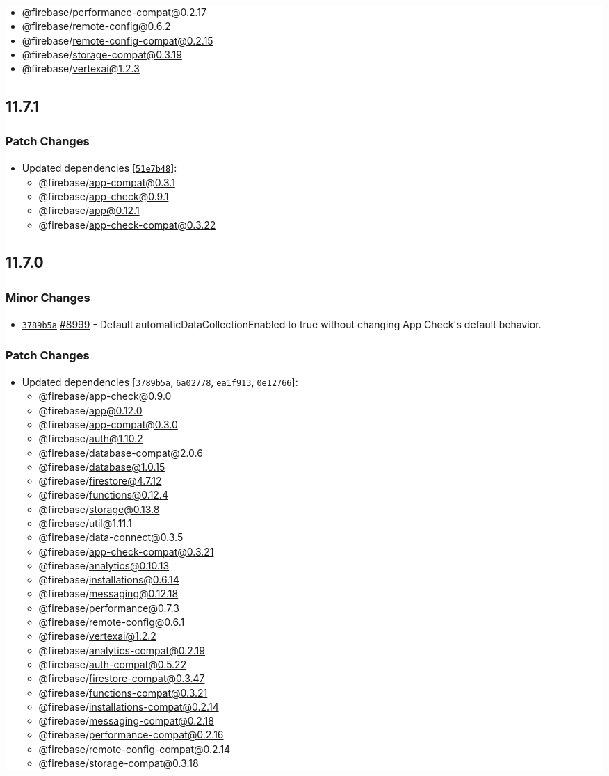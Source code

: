  - @firebase/performance-compat@0.2.17
  - @firebase/remote-config@0.6.2
  - @firebase/remote-config-compat@0.2.15
  - @firebase/storage-compat@0.3.19
  - @firebase/vertexai@1.2.3

## 11.7.1

### Patch Changes

- Updated dependencies [[`51e7b48`](https://github.com/firebase/firebase-js-sdk/commit/51e7b489d8aadd531453f882421903da8727b19d)]:
  - @firebase/app-compat@0.3.1
  - @firebase/app-check@0.9.1
  - @firebase/app@0.12.1
  - @firebase/app-check-compat@0.3.22

## 11.7.0

### Minor Changes

- [`3789b5a`](https://github.com/firebase/firebase-js-sdk/commit/3789b5ad16ffd462fce1d0b9c2e9ffae373bc6eb) [#8999](https://github.com/firebase/firebase-js-sdk/pull/8999) - Default automaticDataCollectionEnabled to true without changing App Check's default behavior.

### Patch Changes

- Updated dependencies [[`3789b5a`](https://github.com/firebase/firebase-js-sdk/commit/3789b5ad16ffd462fce1d0b9c2e9ffae373bc6eb), [`6a02778`](https://github.com/firebase/firebase-js-sdk/commit/6a02778e3d12af683e710b53dc6dfb64329e8229), [`ea1f913`](https://github.com/firebase/firebase-js-sdk/commit/ea1f9139e6baec0269fbb91233fd3f7f4b0d5875), [`0e12766`](https://github.com/firebase/firebase-js-sdk/commit/0e127664946ba324c6566a02b393dafd23fc1ddb)]:
  - @firebase/app-check@0.9.0
  - @firebase/app@0.12.0
  - @firebase/app-compat@0.3.0
  - @firebase/auth@1.10.2
  - @firebase/database-compat@2.0.6
  - @firebase/database@1.0.15
  - @firebase/firestore@4.7.12
  - @firebase/functions@0.12.4
  - @firebase/storage@0.13.8
  - @firebase/util@1.11.1
  - @firebase/data-connect@0.3.5
  - @firebase/app-check-compat@0.3.21
  - @firebase/analytics@0.10.13
  - @firebase/installations@0.6.14
  - @firebase/messaging@0.12.18
  - @firebase/performance@0.7.3
  - @firebase/remote-config@0.6.1
  - @firebase/vertexai@1.2.2
  - @firebase/analytics-compat@0.2.19
  - @firebase/auth-compat@0.5.22
  - @firebase/firestore-compat@0.3.47
  - @firebase/functions-compat@0.3.21
  - @firebase/installations-compat@0.2.14
  - @firebase/messaging-compat@0.2.18
  - @firebase/performance-compat@0.2.16
  - @firebase/remote-config-compat@0.2.14
  - @firebase/storage-compat@0.3.18
